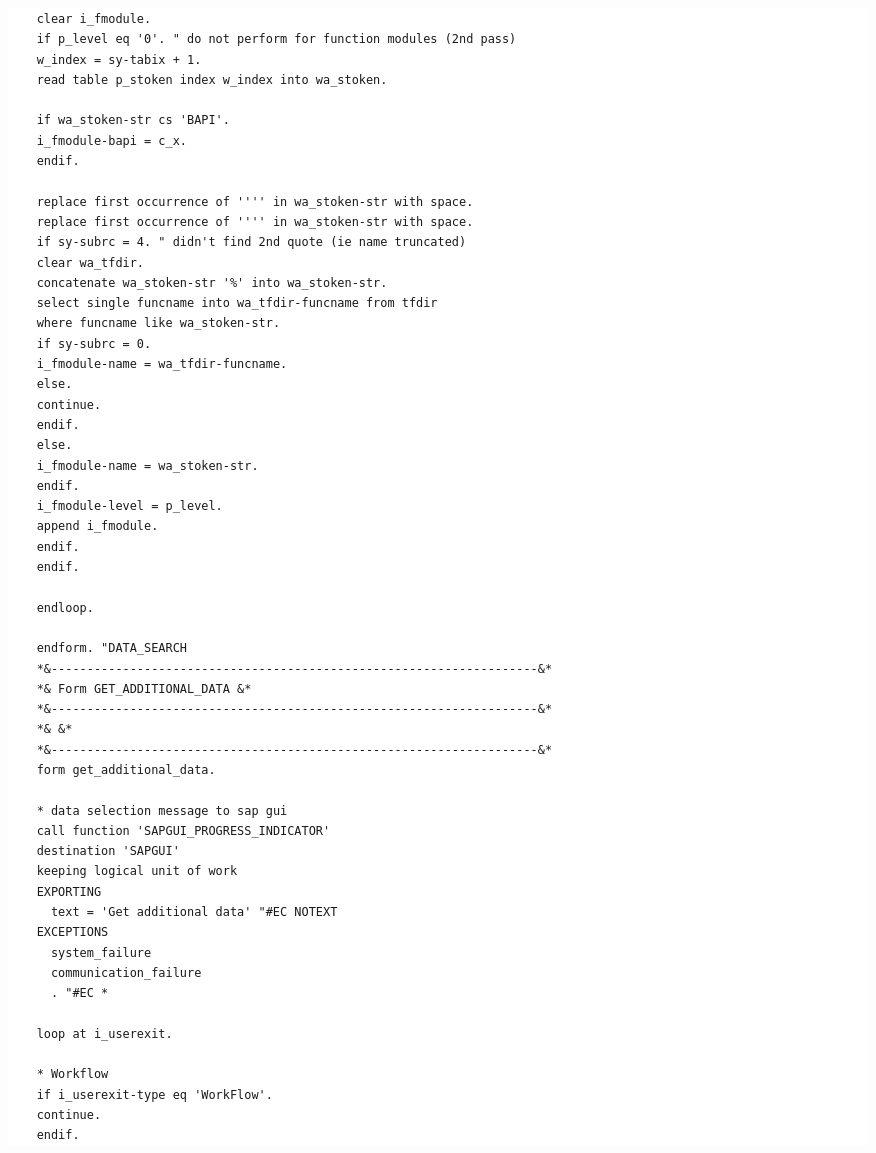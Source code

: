		clear i_fmodule.
		if p_level eq '0'. " do not perform for function modules (2nd pass)
		w_index = sy-tabix + 1.
		read table p_stoken index w_index into wa_stoken.

		if wa_stoken-str cs 'BAPI'.
		i_fmodule-bapi = c_x.
		endif.

		replace first occurrence of '''' in wa_stoken-str with space.
		replace first occurrence of '''' in wa_stoken-str with space.
		if sy-subrc = 4. " didn't find 2nd quote (ie name truncated)
		clear wa_tfdir.
		concatenate wa_stoken-str '%' into wa_stoken-str.
		select single funcname into wa_tfdir-funcname from tfdir
		where funcname like wa_stoken-str.
		if sy-subrc = 0.
		i_fmodule-name = wa_tfdir-funcname.
		else.
		continue.
		endif.
		else.
		i_fmodule-name = wa_stoken-str.
		endif.
		i_fmodule-level = p_level.
		append i_fmodule.
		endif.
		endif.

		endloop.

		endform. "DATA_SEARCH
		*&--------------------------------------------------------------------&*
		*& Form GET_ADDITIONAL_DATA &*
		*&--------------------------------------------------------------------&*
		*& &*
		*&--------------------------------------------------------------------&*
		form get_additional_data.

		* data selection message to sap gui
		call function 'SAPGUI_PROGRESS_INDICATOR'
		destination 'SAPGUI'
		keeping logical unit of work
		EXPORTING
		  text = 'Get additional data' "#EC NOTEXT
		EXCEPTIONS
		  system_failure
		  communication_failure
		  . "#EC *

		loop at i_userexit.

		* Workflow
		if i_userexit-type eq 'WorkFlow'.
		continue.
		endif.
